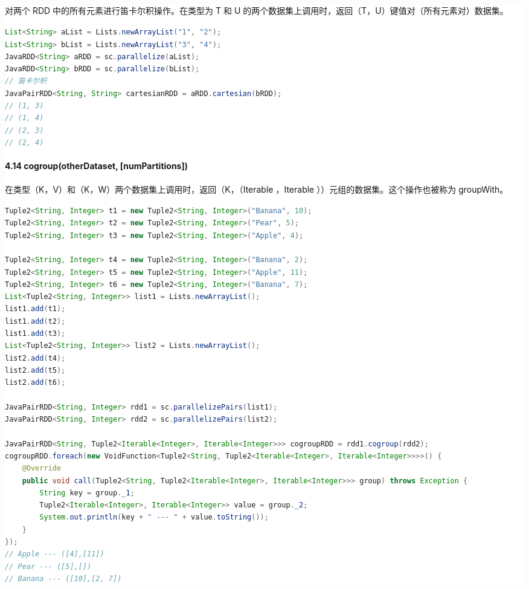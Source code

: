 对两个 RDD 中的所有元素进行笛卡尔积操作。在类型为 T 和 U 的两个数据集上调用时，返回（T，U）键值对（所有元素对）数据集。
```java
List<String> aList = Lists.newArrayList("1", "2");
List<String> bList = Lists.newArrayList("3", "4");
JavaRDD<String> aRDD = sc.parallelize(aList);
JavaRDD<String> bRDD = sc.parallelize(bList);
// 笛卡尔积
JavaPairRDD<String, String> cartesianRDD = aRDD.cartesian(bRDD);
// (1, 3)
// (1, 4)
// (2, 3)
// (2, 4)
```

#### 4.14 cogroup(otherDataset, [numPartitions])

在类型（K，V）和（K，W）两个数据集上调用时，返回（K，（Iterable <V>，Iterable <W>））元组的数据集。这个操作也被称为 groupWith。
```java
Tuple2<String, Integer> t1 = new Tuple2<String, Integer>("Banana", 10);
Tuple2<String, Integer> t2 = new Tuple2<String, Integer>("Pear", 5);
Tuple2<String, Integer> t3 = new Tuple2<String, Integer>("Apple", 4);

Tuple2<String, Integer> t4 = new Tuple2<String, Integer>("Banana", 2);
Tuple2<String, Integer> t5 = new Tuple2<String, Integer>("Apple", 11);
Tuple2<String, Integer> t6 = new Tuple2<String, Integer>("Banana", 7);
List<Tuple2<String, Integer>> list1 = Lists.newArrayList();
list1.add(t1);
list1.add(t2);
list1.add(t3);
List<Tuple2<String, Integer>> list2 = Lists.newArrayList();
list2.add(t4);
list2.add(t5);
list2.add(t6);

JavaPairRDD<String, Integer> rdd1 = sc.parallelizePairs(list1);
JavaPairRDD<String, Integer> rdd2 = sc.parallelizePairs(list2);

JavaPairRDD<String, Tuple2<Iterable<Integer>, Iterable<Integer>>> cogroupRDD = rdd1.cogroup(rdd2);
cogroupRDD.foreach(new VoidFunction<Tuple2<String, Tuple2<Iterable<Integer>, Iterable<Integer>>>>() {
    @Override
    public void call(Tuple2<String, Tuple2<Iterable<Integer>, Iterable<Integer>>> group) throws Exception {
        String key = group._1;
        Tuple2<Iterable<Integer>, Iterable<Integer>> value = group._2;
        System.out.println(key + " --- " + value.toString());
    }
});
// Apple --- ([4],[11])
// Pear --- ([5],[])
// Banana --- ([10],[2, 7])
```
